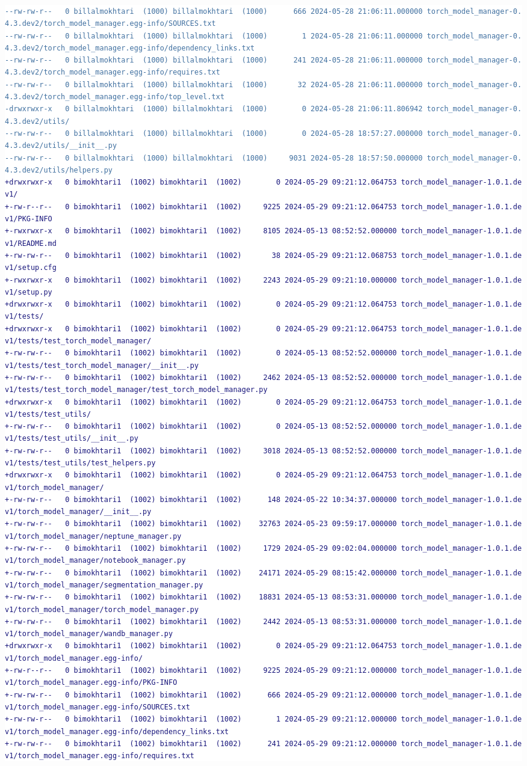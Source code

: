 ```diff
--rw-rw-r--   0 billalmokhtari  (1000) billalmokhtari  (1000)      666 2024-05-28 21:06:11.000000 torch_model_manager-0.4.3.dev2/torch_model_manager.egg-info/SOURCES.txt
--rw-rw-r--   0 billalmokhtari  (1000) billalmokhtari  (1000)        1 2024-05-28 21:06:11.000000 torch_model_manager-0.4.3.dev2/torch_model_manager.egg-info/dependency_links.txt
--rw-rw-r--   0 billalmokhtari  (1000) billalmokhtari  (1000)      241 2024-05-28 21:06:11.000000 torch_model_manager-0.4.3.dev2/torch_model_manager.egg-info/requires.txt
--rw-rw-r--   0 billalmokhtari  (1000) billalmokhtari  (1000)       32 2024-05-28 21:06:11.000000 torch_model_manager-0.4.3.dev2/torch_model_manager.egg-info/top_level.txt
-drwxrwxr-x   0 billalmokhtari  (1000) billalmokhtari  (1000)        0 2024-05-28 21:06:11.806942 torch_model_manager-0.4.3.dev2/utils/
--rw-rw-r--   0 billalmokhtari  (1000) billalmokhtari  (1000)        0 2024-05-28 18:57:27.000000 torch_model_manager-0.4.3.dev2/utils/__init__.py
--rw-rw-r--   0 billalmokhtari  (1000) billalmokhtari  (1000)     9031 2024-05-28 18:57:50.000000 torch_model_manager-0.4.3.dev2/utils/helpers.py
+drwxrwxr-x   0 bimokhtari1  (1002) bimokhtari1  (1002)        0 2024-05-29 09:21:12.064753 torch_model_manager-1.0.1.dev1/
+-rw-r--r--   0 bimokhtari1  (1002) bimokhtari1  (1002)     9225 2024-05-29 09:21:12.064753 torch_model_manager-1.0.1.dev1/PKG-INFO
+-rwxrwxr-x   0 bimokhtari1  (1002) bimokhtari1  (1002)     8105 2024-05-13 08:52:52.000000 torch_model_manager-1.0.1.dev1/README.md
+-rw-rw-r--   0 bimokhtari1  (1002) bimokhtari1  (1002)       38 2024-05-29 09:21:12.068753 torch_model_manager-1.0.1.dev1/setup.cfg
+-rwxrwxr-x   0 bimokhtari1  (1002) bimokhtari1  (1002)     2243 2024-05-29 09:21:10.000000 torch_model_manager-1.0.1.dev1/setup.py
+drwxrwxr-x   0 bimokhtari1  (1002) bimokhtari1  (1002)        0 2024-05-29 09:21:12.064753 torch_model_manager-1.0.1.dev1/tests/
+drwxrwxr-x   0 bimokhtari1  (1002) bimokhtari1  (1002)        0 2024-05-29 09:21:12.064753 torch_model_manager-1.0.1.dev1/tests/test_torch_model_manager/
+-rw-rw-r--   0 bimokhtari1  (1002) bimokhtari1  (1002)        0 2024-05-13 08:52:52.000000 torch_model_manager-1.0.1.dev1/tests/test_torch_model_manager/__init__.py
+-rw-rw-r--   0 bimokhtari1  (1002) bimokhtari1  (1002)     2462 2024-05-13 08:52:52.000000 torch_model_manager-1.0.1.dev1/tests/test_torch_model_manager/test_torch_model_manager.py
+drwxrwxr-x   0 bimokhtari1  (1002) bimokhtari1  (1002)        0 2024-05-29 09:21:12.064753 torch_model_manager-1.0.1.dev1/tests/test_utils/
+-rw-rw-r--   0 bimokhtari1  (1002) bimokhtari1  (1002)        0 2024-05-13 08:52:52.000000 torch_model_manager-1.0.1.dev1/tests/test_utils/__init__.py
+-rw-rw-r--   0 bimokhtari1  (1002) bimokhtari1  (1002)     3018 2024-05-13 08:52:52.000000 torch_model_manager-1.0.1.dev1/tests/test_utils/test_helpers.py
+drwxrwxr-x   0 bimokhtari1  (1002) bimokhtari1  (1002)        0 2024-05-29 09:21:12.064753 torch_model_manager-1.0.1.dev1/torch_model_manager/
+-rw-rw-r--   0 bimokhtari1  (1002) bimokhtari1  (1002)      148 2024-05-22 10:34:37.000000 torch_model_manager-1.0.1.dev1/torch_model_manager/__init__.py
+-rw-rw-r--   0 bimokhtari1  (1002) bimokhtari1  (1002)    32763 2024-05-23 09:59:17.000000 torch_model_manager-1.0.1.dev1/torch_model_manager/neptune_manager.py
+-rw-rw-r--   0 bimokhtari1  (1002) bimokhtari1  (1002)     1729 2024-05-29 09:02:04.000000 torch_model_manager-1.0.1.dev1/torch_model_manager/notebook_manager.py
+-rw-rw-r--   0 bimokhtari1  (1002) bimokhtari1  (1002)    24171 2024-05-29 08:15:42.000000 torch_model_manager-1.0.1.dev1/torch_model_manager/segmentation_manager.py
+-rw-rw-r--   0 bimokhtari1  (1002) bimokhtari1  (1002)    18831 2024-05-13 08:53:31.000000 torch_model_manager-1.0.1.dev1/torch_model_manager/torch_model_manager.py
+-rw-rw-r--   0 bimokhtari1  (1002) bimokhtari1  (1002)     2442 2024-05-13 08:53:31.000000 torch_model_manager-1.0.1.dev1/torch_model_manager/wandb_manager.py
+drwxrwxr-x   0 bimokhtari1  (1002) bimokhtari1  (1002)        0 2024-05-29 09:21:12.064753 torch_model_manager-1.0.1.dev1/torch_model_manager.egg-info/
+-rw-r--r--   0 bimokhtari1  (1002) bimokhtari1  (1002)     9225 2024-05-29 09:21:12.000000 torch_model_manager-1.0.1.dev1/torch_model_manager.egg-info/PKG-INFO
+-rw-rw-r--   0 bimokhtari1  (1002) bimokhtari1  (1002)      666 2024-05-29 09:21:12.000000 torch_model_manager-1.0.1.dev1/torch_model_manager.egg-info/SOURCES.txt
+-rw-rw-r--   0 bimokhtari1  (1002) bimokhtari1  (1002)        1 2024-05-29 09:21:12.000000 torch_model_manager-1.0.1.dev1/torch_model_manager.egg-info/dependency_links.txt
+-rw-rw-r--   0 bimokhtari1  (1002) bimokhtari1  (1002)      241 2024-05-29 09:21:12.000000 torch_model_manager-1.0.1.dev1/torch_model_manager.egg-info/requires.txt
```